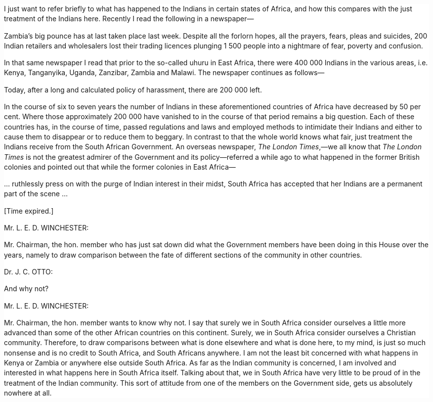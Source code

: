 <p>I just want to refer briefly to what has happened to the Indians in certain states of Africa, and how this compares with the just treatment of the Indians here. Recently I read the following in a newspaper&#x2014;</p>

<block name="quote">Zambia&#x2019;s big pounce has at last taken place last week. Despite all the forlorn hopes, all the prayers, fears, pleas and suicides, 200 Indian retailers and wholesalers lost their trading licences plunging 1 500 people into a nightmare of fear, poverty and confusion.</block>

<p><span class="col_6543-6544" refersTo="page_0226"/>In that same newspaper I read that prior to the so-called uhuru in East Africa, there were 400 000 Indians in the various areas, i.e. Kenya, Tanganyika, Uganda, Zanzibar, Zambia and Malawi. The newspaper continues as follows&#x2014;</p>

<block name="quote">Today, after a long and calculated policy of harassment, there are 200 000 left.</block>

<p>In the course of six to seven years the number of Indians in these aforementioned countries of Africa have decreased by 50 per cent. Where those approximately 200 000 have vanished to in the course of that period remains a big question. Each of these countries has, in the course of time, passed regulations and laws and employed methods to intimidate their Indians and either to cause them to disappear or to reduce them to beggary. In contrast to that the whole world knows what fair, just treatment the Indians receive from the South African Government. An overseas newspaper, <i>The London Times</i>,&#x2014;we all know that <i>The London Times</i> is not the greatest admirer of the Government and its policy&#x2014;referred a while ago to what happened in the former British colonies and pointed out that while the former colonies in East Africa&#x2014;</p>

<block name="quote">&#x2026; ruthlessly press on with the purge of Indian interest in their midst, South Africa has accepted that her Indians are a permanent part of the scene &#x2026;</block>

<p>[Time expired.]</p>

</speech>

<speech by="#winchester">

<from>Mr. <person refersTo="hansard_za">L. E. D. WINCHESTER</person>:</from>

<p>Mr. Chairman, the hon. member who has just sat down did what the Government members have been doing in this House over the years, namely to draw comparison between the fate of different sections of the community in other countries.</p>

</speech>

<speech by="#otto">

<from>Dr. <person refersTo="hansard_za">J. C. OTTO</person>:</from>

<p>And why not?</p>

</speech>

<speech by="#winchester">

<from>Mr. <person refersTo="hansard_za">L. E. D. WINCHESTER</person>:</from>

<p>Mr. Chairman, the hon. member wants to know why not. I say that surely we in South Africa consider ourselves a little more advanced than some of the other African countries on this continent. Surely, we in South Africa consider ourselves a Christian community. Therefore, to draw comparisons between what is done elsewhere and what is done here, to my mind, is just so much nonsense and is no credit to South Africa, and South Africans anywhere. I am not the least bit concerned with what happens in Kenya or Zambia or anywhere else outside South Africa. As far as the Indian community is concerned, I am involved and interested in what happens here in South Africa itself. Talking about that, we in South Africa have very little to be proud of in the treatment of the Indian community. This sort of attitude from one of the members on the Government side, gets us absolutely nowhere at all.</p>
